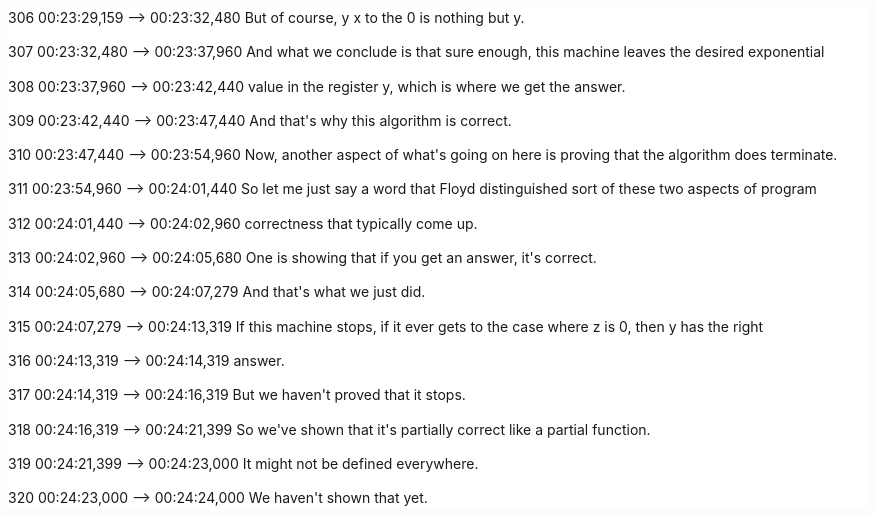 306
00:23:29,159 --> 00:23:32,480
But of course, y x to the 0 is nothing but y.

307
00:23:32,480 --> 00:23:37,960
And what we conclude is that sure enough, this machine leaves the desired exponential

308
00:23:37,960 --> 00:23:42,440
value in the register y, which is where we get the answer.

309
00:23:42,440 --> 00:23:47,440
And that's why this algorithm is correct.

310
00:23:47,440 --> 00:23:54,960
Now, another aspect of what's going on here is proving that the algorithm does terminate.

311
00:23:54,960 --> 00:24:01,440
So let me just say a word that Floyd distinguished sort of these two aspects of program

312
00:24:01,440 --> 00:24:02,960
correctness that typically come up.

313
00:24:02,960 --> 00:24:05,680
One is showing that if you get an answer, it's correct.

314
00:24:05,680 --> 00:24:07,279
And that's what we just did.

315
00:24:07,279 --> 00:24:13,319
If this machine stops, if it ever gets to the case where z is 0, then y has the right

316
00:24:13,319 --> 00:24:14,319
answer.

317
00:24:14,319 --> 00:24:16,319
But we haven't proved that it stops.

318
00:24:16,319 --> 00:24:21,399
So we've shown that it's partially correct like a partial function.

319
00:24:21,399 --> 00:24:23,000
It might not be defined everywhere.

320
00:24:23,000 --> 00:24:24,000
We haven't shown that yet.
